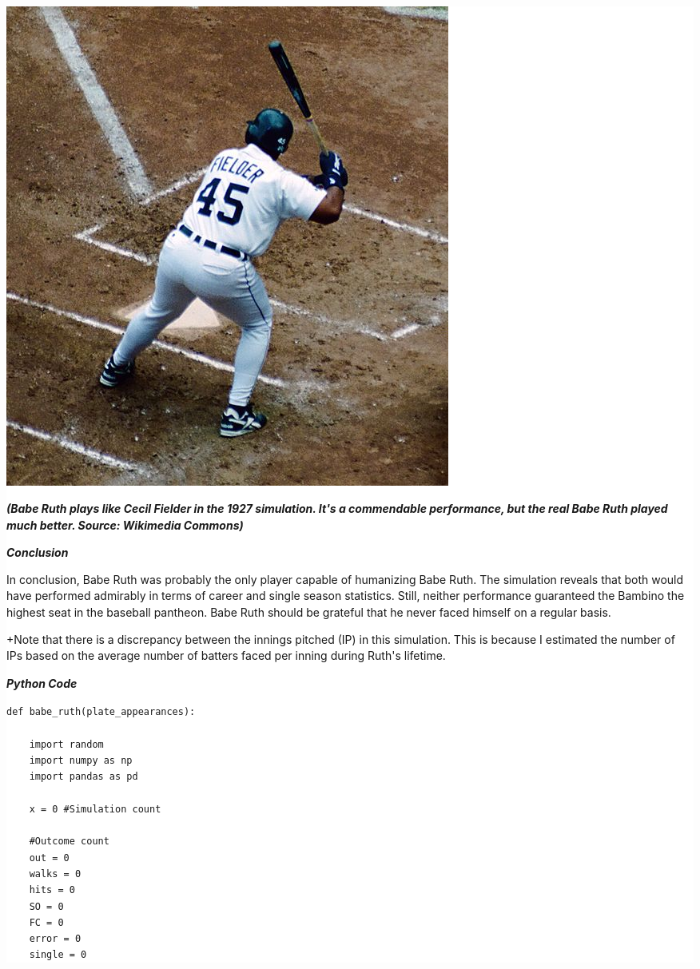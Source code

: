 ![1927](../images/Ruth/Fielder.png)

***(Babe Ruth plays like Cecil Fielder in the 1927 simulation. It's a commendable performance, but the real Babe Ruth played much better. Source: Wikimedia Commons)***  

***Conclusion***

In conclusion, Babe Ruth was probably the only player capable of humanizing Babe Ruth. The simulation reveals that both would have performed admirably in terms of career and single season statistics. Still, neither performance guaranteed the Bambino the highest seat in the baseball pantheon. Babe Ruth should be grateful that he never faced himself on a regular basis.


+Note that there is a discrepancy between the innings pitched (IP) in this simulation. This is because I estimated the number of IPs based on the average number of batters faced per inning during Ruth's lifetime.

***Python Code***

```
def babe_ruth(plate_appearances):

    import random
    import numpy as np
    import pandas as pd

    x = 0 #Simulation count

    #Outcome count
    out = 0
    walks = 0
    hits = 0
    SO = 0
    FC = 0
    error = 0
    single = 0
```